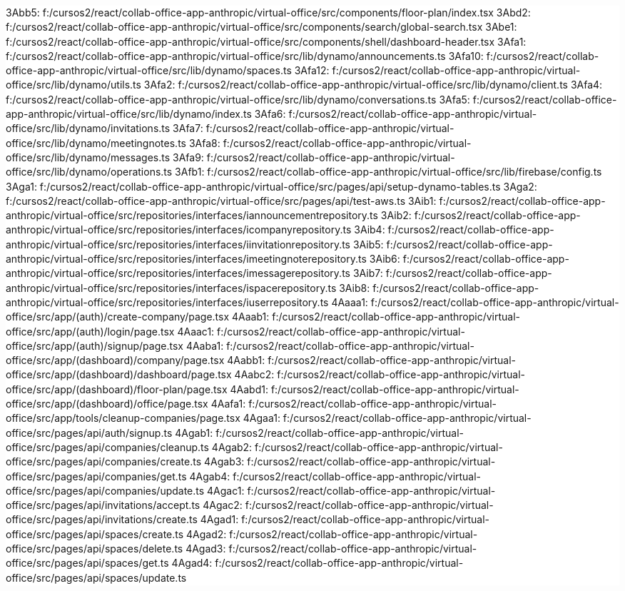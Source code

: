 3Abb5: f:/cursos2/react/collab-office-app-anthropic/virtual-office/src/components/floor-plan/index.tsx
3Abd2: f:/cursos2/react/collab-office-app-anthropic/virtual-office/src/components/search/global-search.tsx
3Abe1: f:/cursos2/react/collab-office-app-anthropic/virtual-office/src/components/shell/dashboard-header.tsx
3Afa1: f:/cursos2/react/collab-office-app-anthropic/virtual-office/src/lib/dynamo/announcements.ts
3Afa10: f:/cursos2/react/collab-office-app-anthropic/virtual-office/src/lib/dynamo/spaces.ts
3Afa12: f:/cursos2/react/collab-office-app-anthropic/virtual-office/src/lib/dynamo/utils.ts
3Afa2: f:/cursos2/react/collab-office-app-anthropic/virtual-office/src/lib/dynamo/client.ts
3Afa4: f:/cursos2/react/collab-office-app-anthropic/virtual-office/src/lib/dynamo/conversations.ts
3Afa5: f:/cursos2/react/collab-office-app-anthropic/virtual-office/src/lib/dynamo/index.ts
3Afa6: f:/cursos2/react/collab-office-app-anthropic/virtual-office/src/lib/dynamo/invitations.ts
3Afa7: f:/cursos2/react/collab-office-app-anthropic/virtual-office/src/lib/dynamo/meetingnotes.ts
3Afa8: f:/cursos2/react/collab-office-app-anthropic/virtual-office/src/lib/dynamo/messages.ts
3Afa9: f:/cursos2/react/collab-office-app-anthropic/virtual-office/src/lib/dynamo/operations.ts
3Afb1: f:/cursos2/react/collab-office-app-anthropic/virtual-office/src/lib/firebase/config.ts
3Aga1: f:/cursos2/react/collab-office-app-anthropic/virtual-office/src/pages/api/setup-dynamo-tables.ts
3Aga2: f:/cursos2/react/collab-office-app-anthropic/virtual-office/src/pages/api/test-aws.ts
3Aib1: f:/cursos2/react/collab-office-app-anthropic/virtual-office/src/repositories/interfaces/iannouncementrepository.ts
3Aib2: f:/cursos2/react/collab-office-app-anthropic/virtual-office/src/repositories/interfaces/icompanyrepository.ts
3Aib4: f:/cursos2/react/collab-office-app-anthropic/virtual-office/src/repositories/interfaces/iinvitationrepository.ts
3Aib5: f:/cursos2/react/collab-office-app-anthropic/virtual-office/src/repositories/interfaces/imeetingnoterepository.ts
3Aib6: f:/cursos2/react/collab-office-app-anthropic/virtual-office/src/repositories/interfaces/imessagerepository.ts
3Aib7: f:/cursos2/react/collab-office-app-anthropic/virtual-office/src/repositories/interfaces/ispacerepository.ts
3Aib8: f:/cursos2/react/collab-office-app-anthropic/virtual-office/src/repositories/interfaces/iuserrepository.ts
4Aaaa1: f:/cursos2/react/collab-office-app-anthropic/virtual-office/src/app/(auth)/create-company/page.tsx
4Aaab1: f:/cursos2/react/collab-office-app-anthropic/virtual-office/src/app/(auth)/login/page.tsx
4Aaac1: f:/cursos2/react/collab-office-app-anthropic/virtual-office/src/app/(auth)/signup/page.tsx
4Aaba1: f:/cursos2/react/collab-office-app-anthropic/virtual-office/src/app/(dashboard)/company/page.tsx
4Aabb1: f:/cursos2/react/collab-office-app-anthropic/virtual-office/src/app/(dashboard)/dashboard/page.tsx
4Aabc2: f:/cursos2/react/collab-office-app-anthropic/virtual-office/src/app/(dashboard)/floor-plan/page.tsx
4Aabd1: f:/cursos2/react/collab-office-app-anthropic/virtual-office/src/app/(dashboard)/office/page.tsx
4Aafa1: f:/cursos2/react/collab-office-app-anthropic/virtual-office/src/app/tools/cleanup-companies/page.tsx
4Agaa1: f:/cursos2/react/collab-office-app-anthropic/virtual-office/src/pages/api/auth/signup.ts
4Agab1: f:/cursos2/react/collab-office-app-anthropic/virtual-office/src/pages/api/companies/cleanup.ts
4Agab2: f:/cursos2/react/collab-office-app-anthropic/virtual-office/src/pages/api/companies/create.ts
4Agab3: f:/cursos2/react/collab-office-app-anthropic/virtual-office/src/pages/api/companies/get.ts
4Agab4: f:/cursos2/react/collab-office-app-anthropic/virtual-office/src/pages/api/companies/update.ts
4Agac1: f:/cursos2/react/collab-office-app-anthropic/virtual-office/src/pages/api/invitations/accept.ts
4Agac2: f:/cursos2/react/collab-office-app-anthropic/virtual-office/src/pages/api/invitations/create.ts
4Agad1: f:/cursos2/react/collab-office-app-anthropic/virtual-office/src/pages/api/spaces/create.ts
4Agad2: f:/cursos2/react/collab-office-app-anthropic/virtual-office/src/pages/api/spaces/delete.ts
4Agad3: f:/cursos2/react/collab-office-app-anthropic/virtual-office/src/pages/api/spaces/get.ts
4Agad4: f:/cursos2/react/collab-office-app-anthropic/virtual-office/src/pages/api/spaces/update.ts